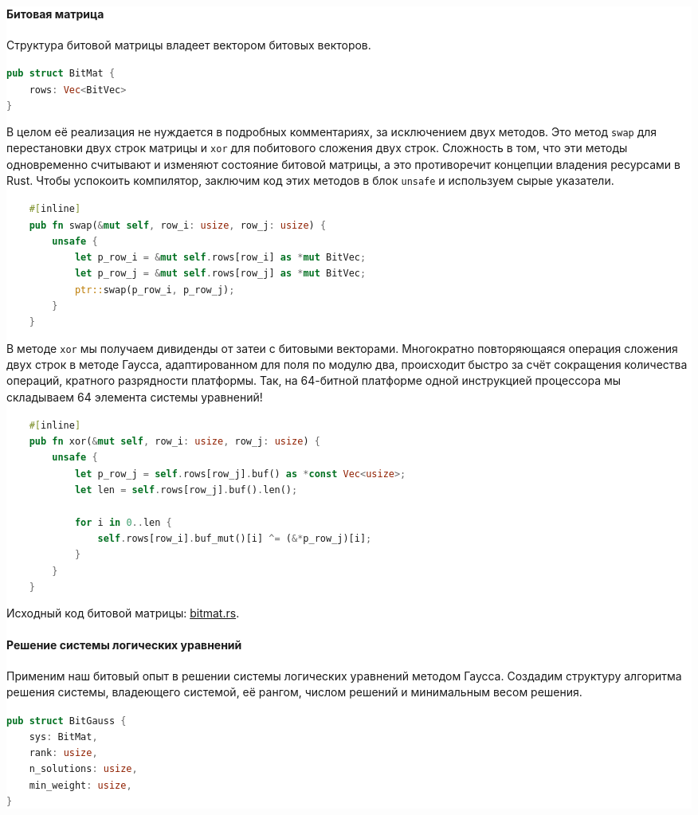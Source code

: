 #### Битовая матрица
Структура битовой матрицы владеет вектором битовых векторов.

```rust
pub struct BitMat {
    rows: Vec<BitVec>
}
```

В целом её реализация не нуждается в подробных комментариях, за исключением двух методов. Это метод `swap` для перестановки двух строк матрицы и `xor` для побитового сложения двух строк. Сложность в том, что эти методы одновременно считывают и изменяют состояние битовой матрицы, а это противоречит концепции владения ресурсами в Rust. Чтобы успокоить компилятор, заключим код этих методов в блок `unsafe` и используем сырые указатели.

```rust
    #[inline]
    pub fn swap(&mut self, row_i: usize, row_j: usize) {
        unsafe {
            let p_row_i = &mut self.rows[row_i] as *mut BitVec;
            let p_row_j = &mut self.rows[row_j] as *mut BitVec;
            ptr::swap(p_row_i, p_row_j);
        }
    }
```

В методе `xor` мы получаем дивиденды от затеи с битовыми векторами. Многократно повторяющаяся операция сложения двух строк в методе Гаусса, адаптированном для поля по модулю два, происходит быстро за счёт сокращения количества операций, кратного разрядности платформы. Так, на 64-битной платформе одной инструкцией процессора мы складываем 64 элемента системы уравнений!

```rust
    #[inline]
    pub fn xor(&mut self, row_i: usize, row_j: usize) {
        unsafe {
            let p_row_j = self.rows[row_j].buf() as *const Vec<usize>;
            let len = self.rows[row_j].buf().len();

            for i in 0..len {
                self.rows[row_i].buf_mut()[i] ^= (&*p_row_j)[i];
            }
        }
    }
```

Исходный код битовой матрицы: [bitmat.rs](https://github.com/doomkin/lightsoffsolver/blob/master/rust/src/bitmat.rs).

#### Решение системы логических уравнений
Применим наш битовый опыт в решении системы логических уравнений методом Гаусса. Создадим структуру алгоритма решения системы, владеющего системой, её рангом, числом решений и минимальным весом решения.

```rust
pub struct BitGauss {
    sys: BitMat,
    rank: usize,
    n_solutions: usize,
    min_weight: usize,
}
```
